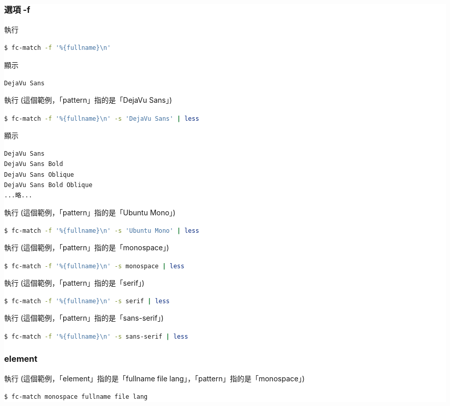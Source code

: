 ### 選項 -f

執行

``` sh
$ fc-match -f '%{fullname}\n'
```

顯示

```
DejaVu Sans
```

執行 (這個範例，「pattern」指的是「DejaVu Sans」)

``` sh
$ fc-match -f '%{fullname}\n' -s 'DejaVu Sans' | less
```

顯示

```
DejaVu Sans
DejaVu Sans Bold
DejaVu Sans Oblique
DejaVu Sans Bold Oblique
...略...
```

執行 (這個範例，「pattern」指的是「Ubuntu Mono」)

``` sh
$ fc-match -f '%{fullname}\n' -s 'Ubuntu Mono' | less
```

執行 (這個範例，「pattern」指的是「monospace」)

``` sh
$ fc-match -f '%{fullname}\n' -s monospace | less
```

執行 (這個範例，「pattern」指的是「serif」)

``` sh
$ fc-match -f '%{fullname}\n' -s serif | less
```

執行 (這個範例，「pattern」指的是「sans-serif」)

``` sh
$ fc-match -f '%{fullname}\n' -s sans-serif | less
```

### element

執行 (這個範例，「element」指的是「fullname file lang」，「pattern」指的是「monospace」)

``` sh
$ fc-match monospace fullname file lang
```
